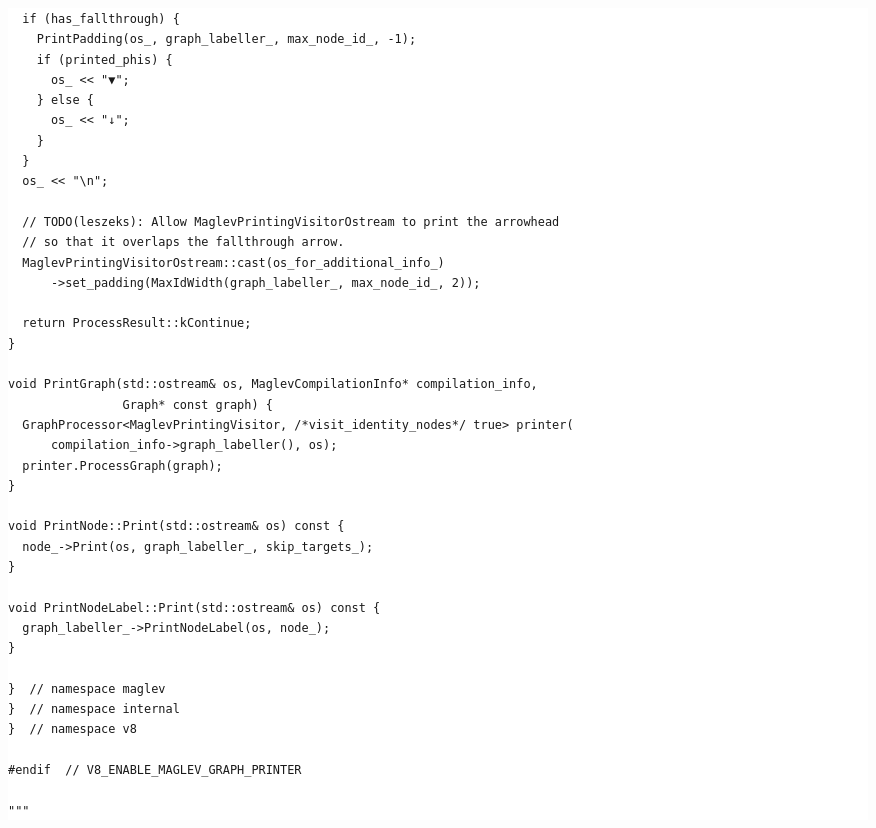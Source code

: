 ```
  if (has_fallthrough) {
    PrintPadding(os_, graph_labeller_, max_node_id_, -1);
    if (printed_phis) {
      os_ << "▼";
    } else {
      os_ << "↓";
    }
  }
  os_ << "\n";

  // TODO(leszeks): Allow MaglevPrintingVisitorOstream to print the arrowhead
  // so that it overlaps the fallthrough arrow.
  MaglevPrintingVisitorOstream::cast(os_for_additional_info_)
      ->set_padding(MaxIdWidth(graph_labeller_, max_node_id_, 2));

  return ProcessResult::kContinue;
}

void PrintGraph(std::ostream& os, MaglevCompilationInfo* compilation_info,
                Graph* const graph) {
  GraphProcessor<MaglevPrintingVisitor, /*visit_identity_nodes*/ true> printer(
      compilation_info->graph_labeller(), os);
  printer.ProcessGraph(graph);
}

void PrintNode::Print(std::ostream& os) const {
  node_->Print(os, graph_labeller_, skip_targets_);
}

void PrintNodeLabel::Print(std::ostream& os) const {
  graph_labeller_->PrintNodeLabel(os, node_);
}

}  // namespace maglev
}  // namespace internal
}  // namespace v8

#endif  // V8_ENABLE_MAGLEV_GRAPH_PRINTER

"""

```